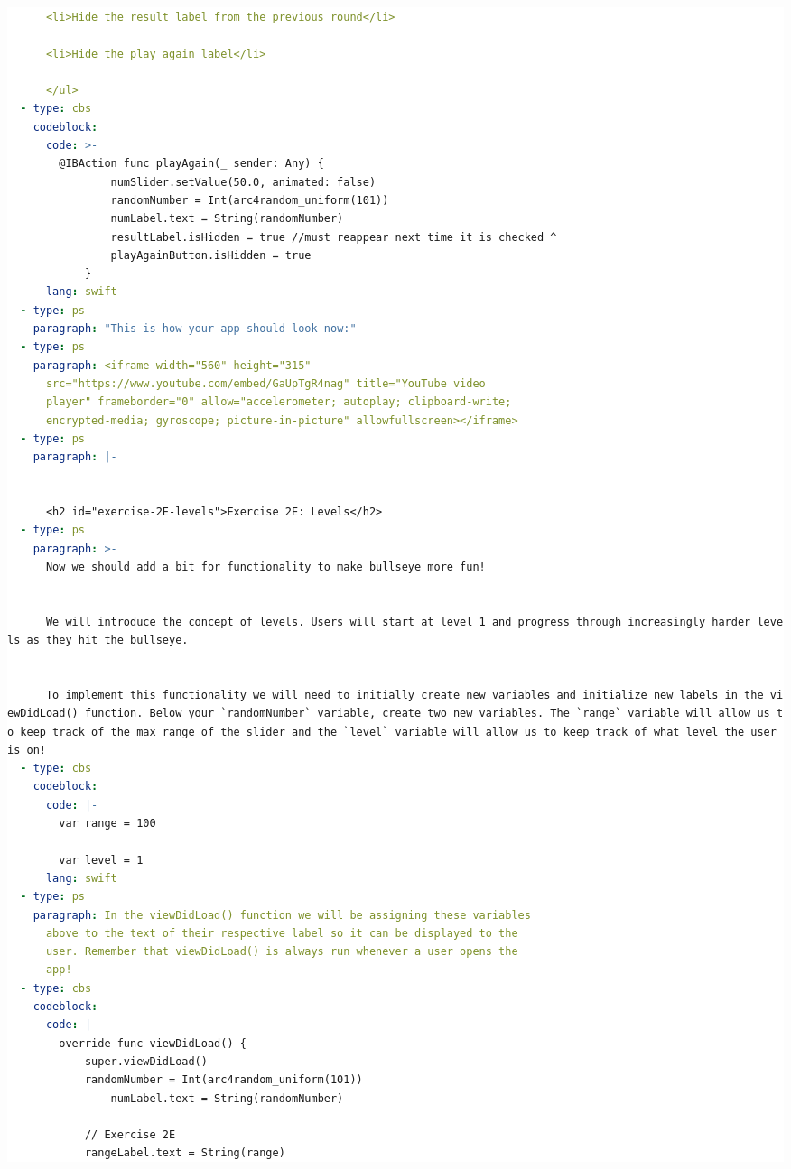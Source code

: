```yaml
      <li>Hide the result label from the previous round</li>

      <li>Hide the play again label</li>

      </ul>
  - type: cbs
    codeblock:
      code: >-
        @IBAction func playAgain(_ sender: Any) {
                numSlider.setValue(50.0, animated: false)
                randomNumber = Int(arc4random_uniform(101))
                numLabel.text = String(randomNumber)
                resultLabel.isHidden = true //must reappear next time it is checked ^
                playAgainButton.isHidden = true
            }
      lang: swift
  - type: ps
    paragraph: "This is how your app should look now:"
  - type: ps
    paragraph: <iframe width="560" height="315"
      src="https://www.youtube.com/embed/GaUpTgR4nag" title="YouTube video
      player" frameborder="0" allow="accelerometer; autoplay; clipboard-write;
      encrypted-media; gyroscope; picture-in-picture" allowfullscreen></iframe>
  - type: ps
    paragraph: |-
      

      <h2 id="exercise-2E-levels">Exercise 2E: Levels</h2>
  - type: ps
    paragraph: >-
      Now we should add a bit for functionality to make bullseye more fun!


      We will introduce the concept of levels. Users will start at level 1 and progress through increasingly harder levels as they hit the bullseye.


      To implement this functionality we will need to initially create new variables and initialize new labels in the viewDidLoad() function. Below your `randomNumber` variable, create two new variables. The `range` variable will allow us to keep track of the max range of the slider and the `level` variable will allow us to keep track of what level the user is on!
  - type: cbs
    codeblock:
      code: |-
        var range = 100
            
        var level = 1
      lang: swift
  - type: ps
    paragraph: In the viewDidLoad() function we will be assigning these variables
      above to the text of their respective label so it can be displayed to the
      user. Remember that viewDidLoad() is always run whenever a user opens the
      app!
  - type: cbs
    codeblock:
      code: |-
        override func viewDidLoad() {
            super.viewDidLoad()
            randomNumber = Int(arc4random_uniform(101))
        		numLabel.text = String(randomNumber)
                
            // Exercise 2E
            rangeLabel.text = String(range)
```